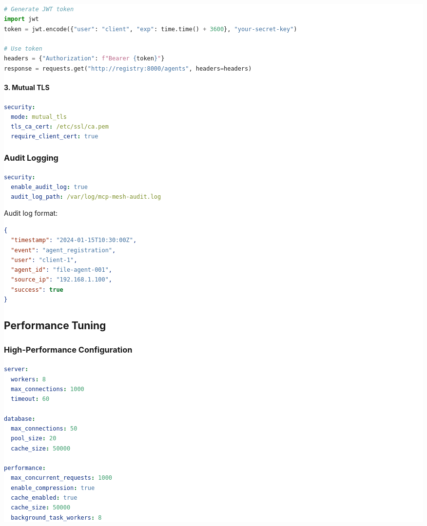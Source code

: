 ```python
# Generate JWT token
import jwt
token = jwt.encode({"user": "client", "exp": time.time() + 3600}, "your-secret-key")

# Use token
headers = {"Authorization": f"Bearer {token}"}
response = requests.get("http://registry:8000/agents", headers=headers)
```

#### 3. Mutual TLS

```yaml
security:
  mode: mutual_tls
  tls_ca_cert: /etc/ssl/ca.pem
  require_client_cert: true
```

### Audit Logging

```yaml
security:
  enable_audit_log: true
  audit_log_path: /var/log/mcp-mesh-audit.log
```

Audit log format:

```json
{
  "timestamp": "2024-01-15T10:30:00Z",
  "event": "agent_registration",
  "user": "client-1",
  "agent_id": "file-agent-001",
  "source_ip": "192.168.1.100",
  "success": true
}
```

## Performance Tuning

### High-Performance Configuration

```yaml
server:
  workers: 8
  max_connections: 1000
  timeout: 60

database:
  max_connections: 50
  pool_size: 20
  cache_size: 50000

performance:
  max_concurrent_requests: 1000
  enable_compression: true
  cache_enabled: true
  cache_size: 50000
  background_task_workers: 8
```
